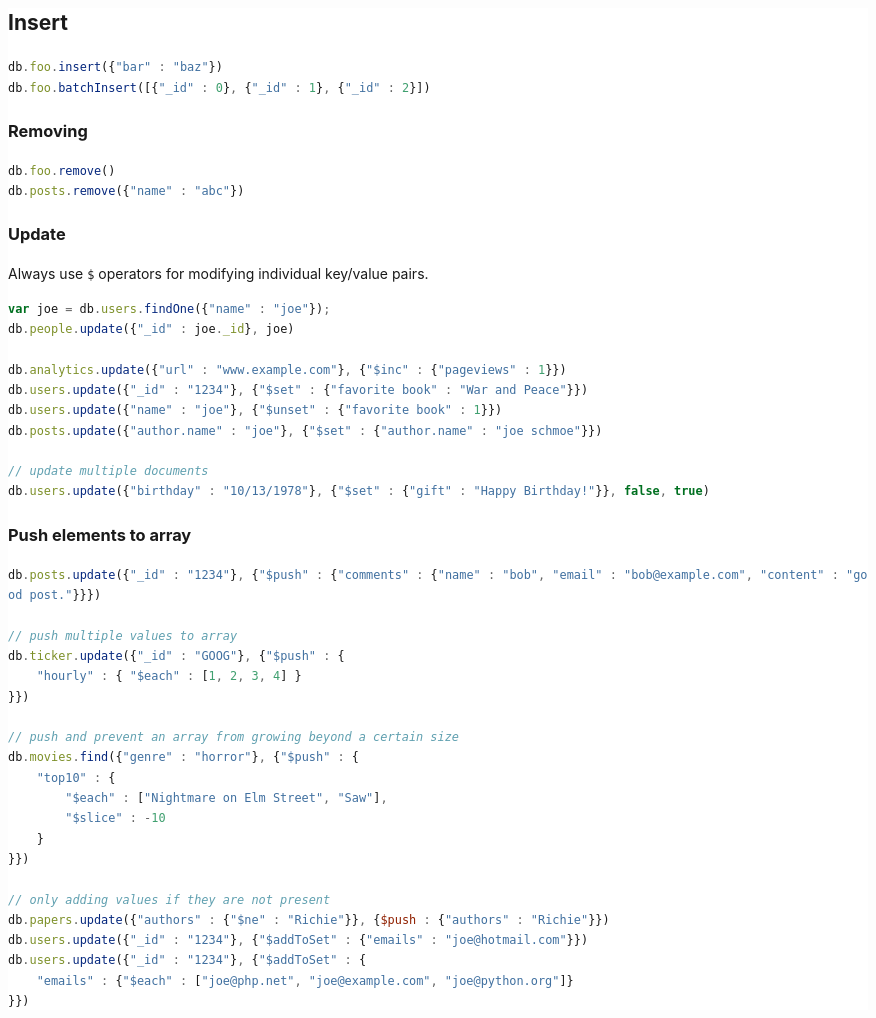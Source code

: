 ## Insert

```js
db.foo.insert({"bar" : "baz"})
db.foo.batchInsert([{"_id" : 0}, {"_id" : 1}, {"_id" : 2}])
```


### Removing
```js
db.foo.remove()
db.posts.remove({"name" : "abc"})
```


### Update

Always use `$` operators for modifying individual key/value pairs.

```js
var joe = db.users.findOne({"name" : "joe"});
db.people.update({"_id" : joe._id}, joe)

db.analytics.update({"url" : "www.example.com"}, {"$inc" : {"pageviews" : 1}})
db.users.update({"_id" : "1234"}, {"$set" : {"favorite book" : "War and Peace"}})
db.users.update({"name" : "joe"}, {"$unset" : {"favorite book" : 1}})
db.posts.update({"author.name" : "joe"}, {"$set" : {"author.name" : "joe schmoe"}})

// update multiple documents
db.users.update({"birthday" : "10/13/1978"}, {"$set" : {"gift" : "Happy Birthday!"}}, false, true)
```


### Push elements to array

```js
db.posts.update({"_id" : "1234"}, {"$push" : {"comments" : {"name" : "bob", "email" : "bob@example.com", "content" : "good post."}}})

// push multiple values to array
db.ticker.update({"_id" : "GOOG"}, {"$push" : {
	"hourly" : { "$each" : [1, 2, 3, 4] }
}})

// push and prevent an array from growing beyond a certain size
db.movies.find({"genre" : "horror"}, {"$push" : {
	"top10" : {
		"$each" : ["Nightmare on Elm Street", "Saw"],
		"$slice" : -10
	}
}})

// only adding values if they are not present
db.papers.update({"authors" : {"$ne" : "Richie"}}, {$push : {"authors" : "Richie"}})
db.users.update({"_id" : "1234"}, {"$addToSet" : {"emails" : "joe@hotmail.com"}})
db.users.update({"_id" : "1234"}, {"$addToSet" : {
	"emails" : {"$each" : ["joe@php.net", "joe@example.com", "joe@python.org"]}
}})
```
